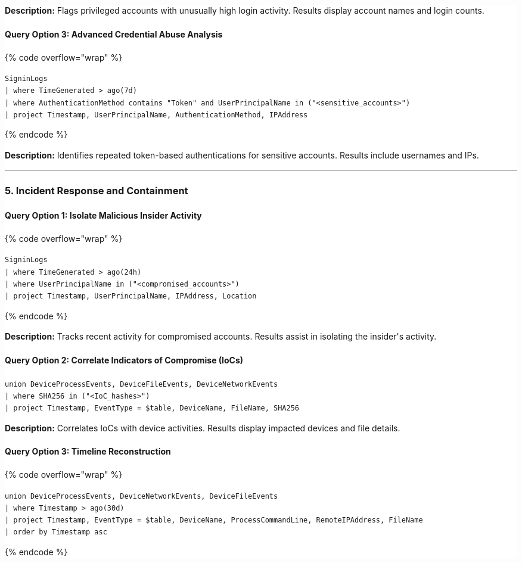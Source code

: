 **Description:** Flags privileged accounts with unusually high login activity. Results display account names and login counts.

#### Query Option 3: Advanced Credential Abuse Analysis

{% code overflow="wrap" %}
```kusto
SigninLogs
| where TimeGenerated > ago(7d)
| where AuthenticationMethod contains "Token" and UserPrincipalName in ("<sensitive_accounts>")
| project Timestamp, UserPrincipalName, AuthenticationMethod, IPAddress
```
{% endcode %}

**Description:** Identifies repeated token-based authentications for sensitive accounts. Results include usernames and IPs.

***

### 5. **Incident Response and Containment**

#### Query Option 1: Isolate Malicious Insider Activity

{% code overflow="wrap" %}
```kusto
SigninLogs
| where TimeGenerated > ago(24h)
| where UserPrincipalName in ("<compromised_accounts>")
| project Timestamp, UserPrincipalName, IPAddress, Location
```
{% endcode %}

**Description:** Tracks recent activity for compromised accounts. Results assist in isolating the insider's activity.

#### Query Option 2: Correlate Indicators of Compromise (IoCs)

```kusto
union DeviceProcessEvents, DeviceFileEvents, DeviceNetworkEvents
| where SHA256 in ("<IoC_hashes>")
| project Timestamp, EventType = $table, DeviceName, FileName, SHA256
```

**Description:** Correlates IoCs with device activities. Results display impacted devices and file details.

#### Query Option 3: Timeline Reconstruction

{% code overflow="wrap" %}
```kusto
union DeviceProcessEvents, DeviceNetworkEvents, DeviceFileEvents
| where Timestamp > ago(30d)
| project Timestamp, EventType = $table, DeviceName, ProcessCommandLine, RemoteIPAddress, FileName
| order by Timestamp asc
```
{% endcode %}
